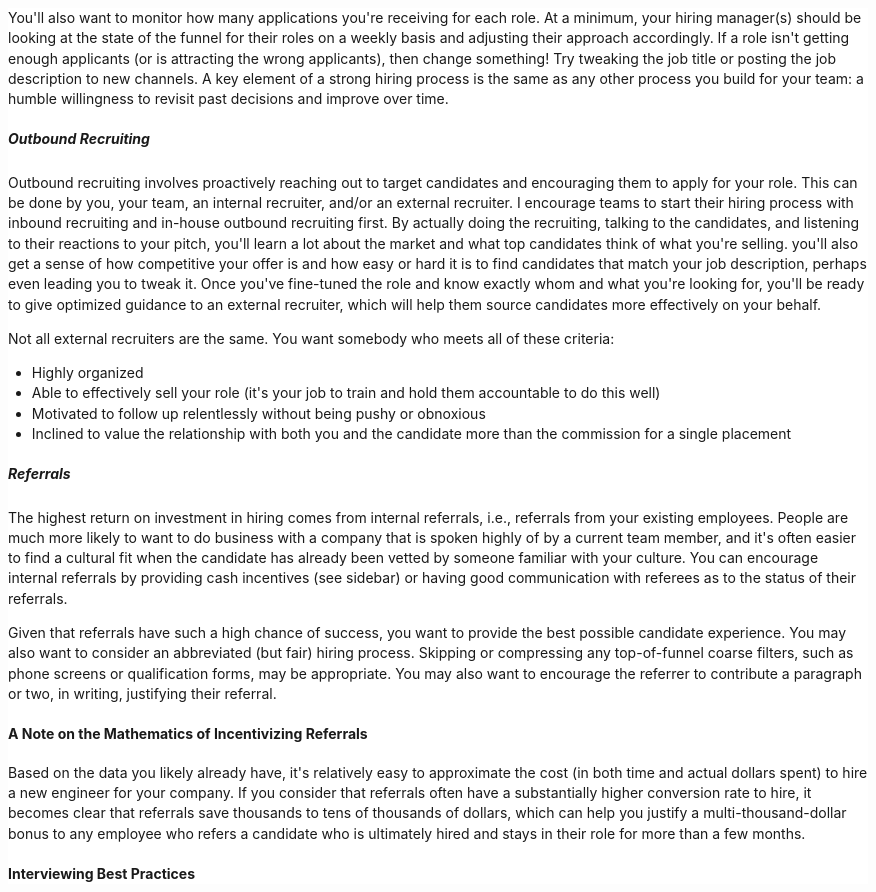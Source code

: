 You'll also want to monitor how many applications you're receiving for each role. At a minimum, your hiring manager(s) should be looking at the state of the funnel for their roles on a weekly basis and adjusting their approach accordingly. If a role isn't getting enough applicants (or is attracting the wrong applicants), then change something! Try tweaking the job title or posting the job description to new channels. A key element of a strong hiring process is the same as any other process you build for your team: a humble willingness to revisit past decisions and improve over time.

##### Outbound Recruiting

Outbound recruiting involves proactively reaching out to target candidates and encouraging them to apply for your role. This can be done by you, your team, an internal recruiter, and/or an external recruiter. I encourage teams to start their hiring process with inbound recruiting and in-house outbound recruiting first. By actually doing the recruiting, talking to the candidates, and listening to their reactions to your pitch, you'll learn a lot about the market and what top candidates think of what you're selling. you'll also get a sense of how competitive your offer is and how easy or hard it is to find candidates that match your job description, perhaps even leading you to tweak it. Once you've fine-tuned the role and know exactly whom and what you're looking for, you'll be ready to give optimized guidance to an external recruiter, which will help them source candidates more effectively on your behalf.

Not all external recruiters are the same. You want somebody who meets all of these criteria:

- Highly organized
- Able to effectively sell your role (it's your job to train and hold them accountable to do this well)
- Motivated to follow up relentlessly without being pushy or obnoxious
- Inclined to value the relationship with both you and the candidate more than the commission for a single placement

##### Referrals

The highest return on investment in hiring comes from internal referrals, i.e., referrals from your existing employees. People are much more likely to want to do business with a company that is spoken highly of by a current team member, and it's often easier to find a cultural fit when the candidate has already been vetted by someone familiar with your culture. You can encourage internal referrals by providing cash incentives (see sidebar) or having good communication with referees as to the status of their referrals.

Given that referrals have such a high chance of success, you want to provide the best possible candidate experience. You may also want to consider an abbreviated (but fair) hiring process. Skipping or compressing any top-of-funnel coarse filters, such as phone screens or qualification forms, may be appropriate. You may also want to encourage the referrer to contribute a paragraph or two, in writing, justifying their referral.

#### A Note on the Mathematics of Incentivizing Referrals

Based on the data you likely already have, it's relatively easy to approximate the cost (in both time and actual dollars spent) to hire a new engineer for your company. If you consider that referrals often have a substantially higher conversion rate to hire, it becomes clear that referrals save thousands to tens of thousands of dollars, which can help you justify a multi-thousand-dollar bonus to any employee who refers a candidate who is ultimately hired and stays in their role for more than a few months.

#### Interviewing Best Practices
